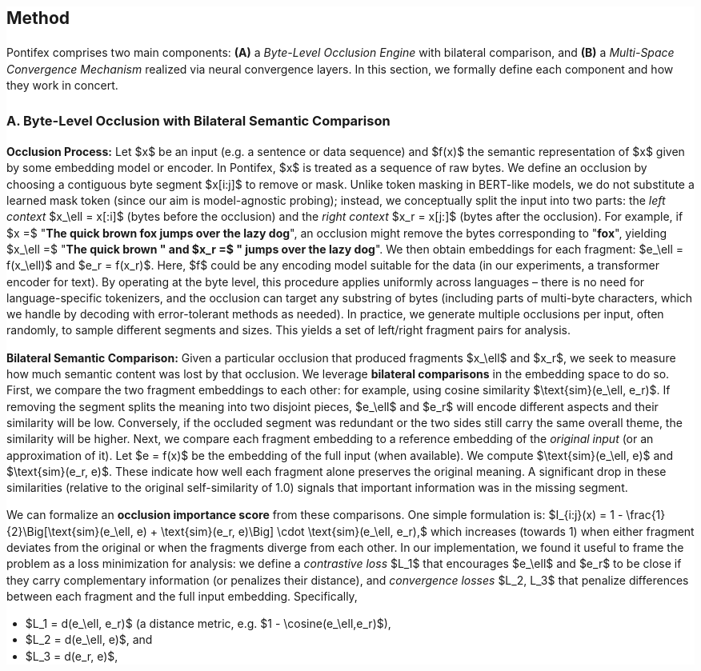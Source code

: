 ## Method

Pontifex comprises two main components: **(A)** a *Byte-Level Occlusion Engine* with bilateral comparison, and **(B)** a *Multi-Space Convergence Mechanism* realized via neural convergence layers. In this section, we formally define each component and how they work in concert.

### A. Byte-Level Occlusion with Bilateral Semantic Comparison

**Occlusion Process:** Let \$x\$ be an input (e.g. a sentence or data sequence) and \$f(x)\$ the semantic representation of \$x\$ given by some embedding model or encoder. In Pontifex, \$x\$ is treated as a sequence of raw bytes. We define an occlusion by choosing a contiguous byte segment \$x\[i\:j]\$ to remove or mask. Unlike token masking in BERT-like models, we do not substitute a learned mask token (since our aim is model-agnostic probing); instead, we conceptually split the input into two parts: the *left context* \$x\_\ell = x\[:i]\$ (bytes before the occlusion) and the *right context* \$x\_r = x\[j:]\$ (bytes after the occlusion). For example, if \$x =\$ "**The quick brown fox jumps over the lazy dog**", an occlusion might remove the bytes corresponding to "**fox**", yielding \$x\_\ell =\$ "**The quick brown **" and \$x\_r =\$ "** jumps over the lazy dog**". We then obtain embeddings for each fragment: \$e\_\ell = f(x\_\ell)\$ and \$e\_r = f(x\_r)\$. Here, \$f\$ could be any encoding model suitable for the data (in our experiments, a transformer encoder for text). By operating at the byte level, this procedure applies uniformly across languages – there is no need for language-specific tokenizers, and the occlusion can target any substring of bytes (including parts of multi-byte characters, which we handle by decoding with error-tolerant methods as needed). In practice, we generate multiple occlusions per input, often randomly, to sample different segments and sizes. This yields a set of left/right fragment pairs for analysis.

**Bilateral Semantic Comparison:** Given a particular occlusion that produced fragments \$x\_\ell\$ and \$x\_r\$, we seek to measure how much semantic content was lost by that occlusion. We leverage **bilateral comparisons** in the embedding space to do so. First, we compare the two fragment embeddings to each other: for example, using cosine similarity \$\text{sim}(e\_\ell, e\_r)\$. If removing the segment splits the meaning into two disjoint pieces, \$e\_\ell\$ and \$e\_r\$ will encode different aspects and their similarity will be low. Conversely, if the occluded segment was redundant or the two sides still carry the same overall theme, the similarity will be higher. Next, we compare each fragment embedding to a reference embedding of the *original input* (or an approximation of it). Let \$e = f(x)\$ be the embedding of the full input (when available). We compute \$\text{sim}(e\_\ell, e)\$ and \$\text{sim}(e\_r, e)\$. These indicate how well each fragment alone preserves the original meaning. A significant drop in these similarities (relative to the original self-similarity of 1.0) signals that important information was in the missing segment.

We can formalize an **occlusion importance score** from these comparisons. One simple formulation is:
$I_{i:j}(x) = 1 - \frac{1}{2}\Big[\text{sim}(e_\ell, e) + \text{sim}(e_r, e)\Big] \cdot \text{sim}(e_\ell, e_r),$
which increases (towards 1) when either fragment deviates from the original or when the fragments diverge from each other. In our implementation, we found it useful to frame the problem as a loss minimization for analysis: we define a *contrastive loss* \$L\_1\$ that encourages \$e\_\ell\$ and \$e\_r\$ to be close if they carry complementary information (or penalizes their distance), and *convergence losses* \$L\_2, L\_3\$ that penalize differences between each fragment and the full input embedding. Specifically,

* \$L\_1 = d(e\_\ell, e\_r)\$ (a distance metric, e.g. \$1 - \cosine(e\_\ell,e\_r)\$),
* \$L\_2 = d(e\_\ell, e)\$, and
* \$L\_3 = d(e\_r, e)\$,
